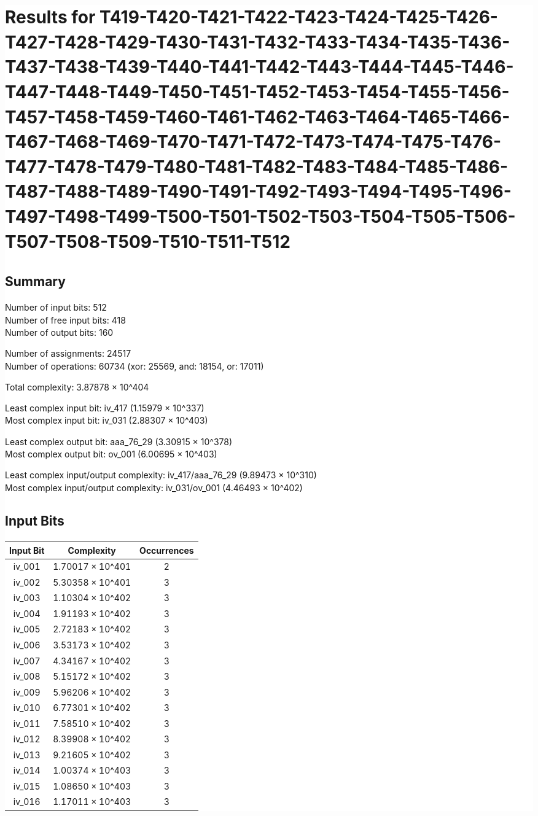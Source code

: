 # Results for T419-T420-T421-T422-T423-T424-T425-T426-T427-T428-T429-T430-T431-T432-T433-T434-T435-T436-T437-T438-T439-T440-T441-T442-T443-T444-T445-T446-T447-T448-T449-T450-T451-T452-T453-T454-T455-T456-T457-T458-T459-T460-T461-T462-T463-T464-T465-T466-T467-T468-T469-T470-T471-T472-T473-T474-T475-T476-T477-T478-T479-T480-T481-T482-T483-T484-T485-T486-T487-T488-T489-T490-T491-T492-T493-T494-T495-T496-T497-T498-T499-T500-T501-T502-T503-T504-T505-T506-T507-T508-T509-T510-T511-T512

## Summary

Number of input bits: 512  
Number of free input bits: 418  
Number of output bits: 160

Number of assignments: 24517  
Number of operations: 60734
(xor: 25569,
and: 18154,
or: 17011)

Total complexity: 3.87878 × 10^404

Least complex input bit: iv_417 (1.15979 × 10^337)  
Most complex input bit: iv_031 (2.88307 × 10^403)

Least complex output bit: aaa_76_29 (3.30915 × 10^378)  
Most complex output bit: ov_001 (6.00695 × 10^403)

Least complex input/output complexity: iv_417/aaa_76_29 (9.89473 × 10^310)  
Most complex input/output complexity: iv_031/ov_001 (4.46493 × 10^402)

## Input Bits

| Input Bit | Complexity | Occurrences |
|:---------:|:----------:|:-----------:|
| iv_001 | 1.70017 × 10^401 | 2 |
| iv_002 | 5.30358 × 10^401 | 3 |
| iv_003 | 1.10304 × 10^402 | 3 |
| iv_004 | 1.91193 × 10^402 | 3 |
| iv_005 | 2.72183 × 10^402 | 3 |
| iv_006 | 3.53173 × 10^402 | 3 |
| iv_007 | 4.34167 × 10^402 | 3 |
| iv_008 | 5.15172 × 10^402 | 3 |
| iv_009 | 5.96206 × 10^402 | 3 |
| iv_010 | 6.77301 × 10^402 | 3 |
| iv_011 | 7.58510 × 10^402 | 3 |
| iv_012 | 8.39908 × 10^402 | 3 |
| iv_013 | 9.21605 × 10^402 | 3 |
| iv_014 | 1.00374 × 10^403 | 3 |
| iv_015 | 1.08650 × 10^403 | 3 |
| iv_016 | 1.17011 × 10^403 | 3 |